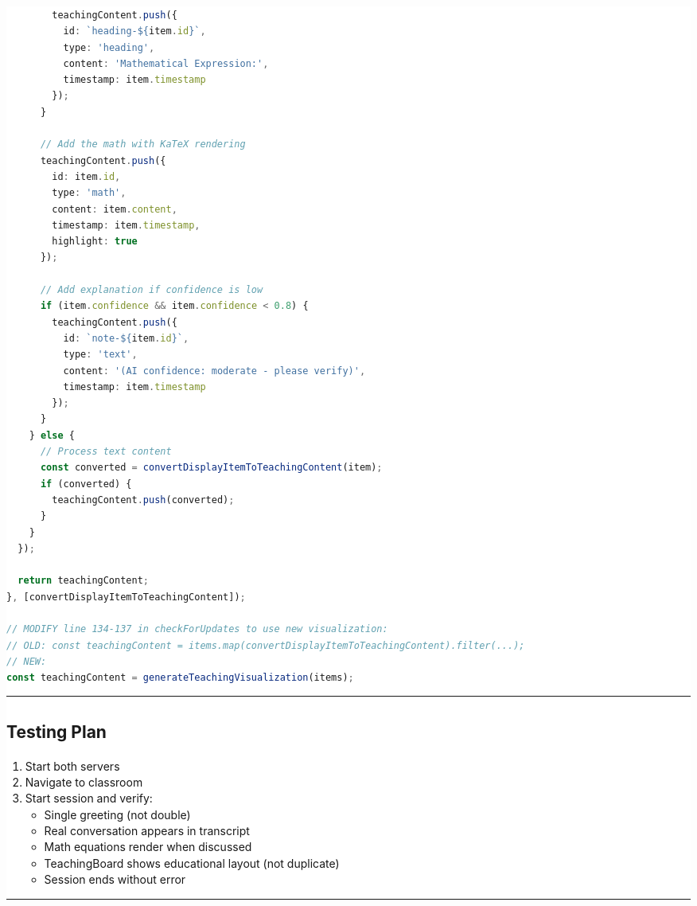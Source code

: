 ```typescript
        teachingContent.push({
          id: `heading-${item.id}`,
          type: 'heading',
          content: 'Mathematical Expression:',
          timestamp: item.timestamp
        });
      }

      // Add the math with KaTeX rendering
      teachingContent.push({
        id: item.id,
        type: 'math',
        content: item.content,
        timestamp: item.timestamp,
        highlight: true
      });

      // Add explanation if confidence is low
      if (item.confidence && item.confidence < 0.8) {
        teachingContent.push({
          id: `note-${item.id}`,
          type: 'text',
          content: '(AI confidence: moderate - please verify)',
          timestamp: item.timestamp
        });
      }
    } else {
      // Process text content
      const converted = convertDisplayItemToTeachingContent(item);
      if (converted) {
        teachingContent.push(converted);
      }
    }
  });

  return teachingContent;
}, [convertDisplayItemToTeachingContent]);

// MODIFY line 134-137 in checkForUpdates to use new visualization:
// OLD: const teachingContent = items.map(convertDisplayItemToTeachingContent).filter(...);
// NEW:
const teachingContent = generateTeachingVisualization(items);
```

---

## Testing Plan

1. Start both servers
2. Navigate to classroom
3. Start session and verify:
   - Single greeting (not double)
   - Real conversation appears in transcript
   - Math equations render when discussed
   - TeachingBoard shows educational layout (not duplicate)
   - Session ends without error

---